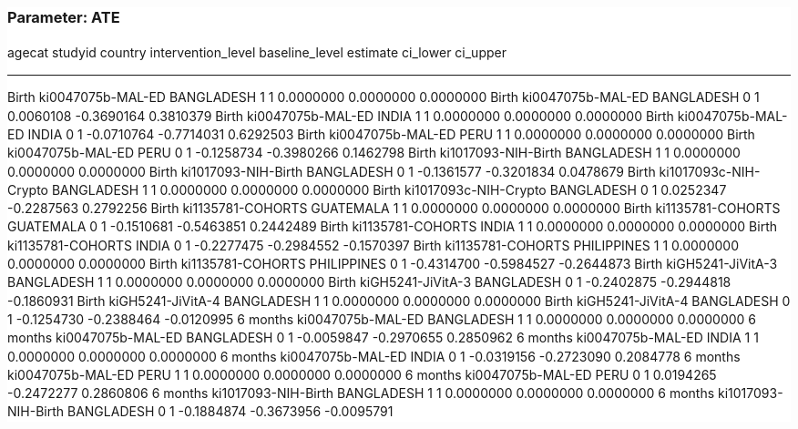 
### Parameter: ATE


agecat      studyid                 country       intervention_level   baseline_level      estimate     ci_lower     ci_upper
----------  ----------------------  ------------  -------------------  ---------------  -----------  -----------  -----------
Birth       ki0047075b-MAL-ED       BANGLADESH    1                    1                  0.0000000    0.0000000    0.0000000
Birth       ki0047075b-MAL-ED       BANGLADESH    0                    1                  0.0060108   -0.3690164    0.3810379
Birth       ki0047075b-MAL-ED       INDIA         1                    1                  0.0000000    0.0000000    0.0000000
Birth       ki0047075b-MAL-ED       INDIA         0                    1                 -0.0710764   -0.7714031    0.6292503
Birth       ki0047075b-MAL-ED       PERU          1                    1                  0.0000000    0.0000000    0.0000000
Birth       ki0047075b-MAL-ED       PERU          0                    1                 -0.1258734   -0.3980266    0.1462798
Birth       ki1017093-NIH-Birth     BANGLADESH    1                    1                  0.0000000    0.0000000    0.0000000
Birth       ki1017093-NIH-Birth     BANGLADESH    0                    1                 -0.1361577   -0.3201834    0.0478679
Birth       ki1017093c-NIH-Crypto   BANGLADESH    1                    1                  0.0000000    0.0000000    0.0000000
Birth       ki1017093c-NIH-Crypto   BANGLADESH    0                    1                  0.0252347   -0.2287563    0.2792256
Birth       ki1135781-COHORTS       GUATEMALA     1                    1                  0.0000000    0.0000000    0.0000000
Birth       ki1135781-COHORTS       GUATEMALA     0                    1                 -0.1510681   -0.5463851    0.2442489
Birth       ki1135781-COHORTS       INDIA         1                    1                  0.0000000    0.0000000    0.0000000
Birth       ki1135781-COHORTS       INDIA         0                    1                 -0.2277475   -0.2984552   -0.1570397
Birth       ki1135781-COHORTS       PHILIPPINES   1                    1                  0.0000000    0.0000000    0.0000000
Birth       ki1135781-COHORTS       PHILIPPINES   0                    1                 -0.4314700   -0.5984527   -0.2644873
Birth       kiGH5241-JiVitA-3       BANGLADESH    1                    1                  0.0000000    0.0000000    0.0000000
Birth       kiGH5241-JiVitA-3       BANGLADESH    0                    1                 -0.2402875   -0.2944818   -0.1860931
Birth       kiGH5241-JiVitA-4       BANGLADESH    1                    1                  0.0000000    0.0000000    0.0000000
Birth       kiGH5241-JiVitA-4       BANGLADESH    0                    1                 -0.1254730   -0.2388464   -0.0120995
6 months    ki0047075b-MAL-ED       BANGLADESH    1                    1                  0.0000000    0.0000000    0.0000000
6 months    ki0047075b-MAL-ED       BANGLADESH    0                    1                 -0.0059847   -0.2970655    0.2850962
6 months    ki0047075b-MAL-ED       INDIA         1                    1                  0.0000000    0.0000000    0.0000000
6 months    ki0047075b-MAL-ED       INDIA         0                    1                 -0.0319156   -0.2723090    0.2084778
6 months    ki0047075b-MAL-ED       PERU          1                    1                  0.0000000    0.0000000    0.0000000
6 months    ki0047075b-MAL-ED       PERU          0                    1                  0.0194265   -0.2472277    0.2860806
6 months    ki1017093-NIH-Birth     BANGLADESH    1                    1                  0.0000000    0.0000000    0.0000000
6 months    ki1017093-NIH-Birth     BANGLADESH    0                    1                 -0.1884874   -0.3673956   -0.0095791